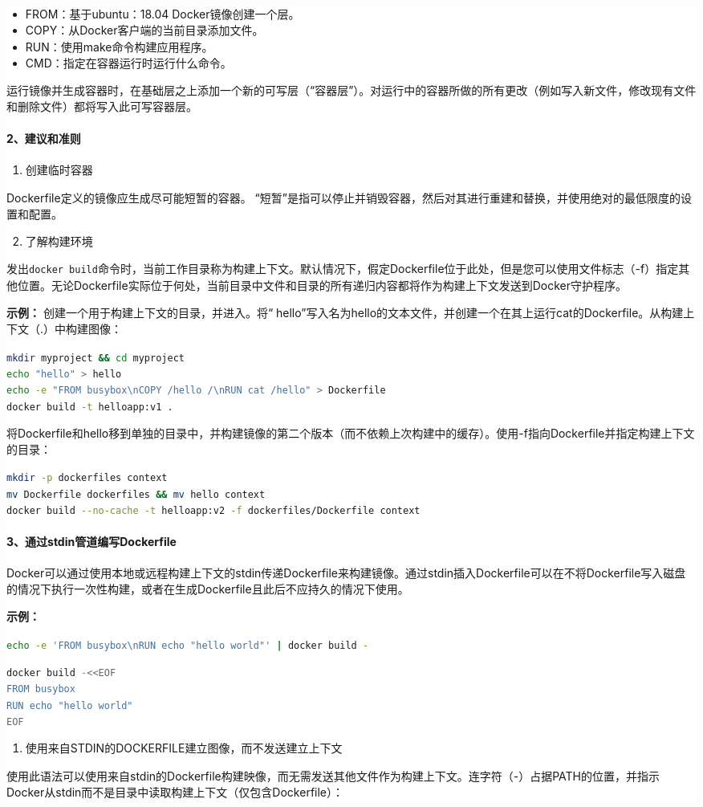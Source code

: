 - FROM：基于ubuntu：18.04 Docker镜像创建一个层。
- COPY：从Docker客户端的当前目录添加文件。
- RUN：使用make命令构建应用程序。
- CMD：指定在容器运行时运行什么命令。

运行镜像并生成容器时，在基础层之上添加一个新的可写层（“容器层”）。对运行中的容器所做的所有更改（例如写入新文件，修改现有文件和删除文件）都将写入此可写容器层。

#### 2、建议和准则

1. 创建临时容器

Dockerfile定义的镜像应生成尽可能短暂的容器。 “短暂”是指可以停止并销毁容器，然后对其进行重建和替换，并使用绝对的最低限度的设置和配置。

2. 了解构建环境

发出`docker build`命令时，当前工作目录称为构建上下文。默认情况下，假定Dockerfile位于此处，但是您可以使用文件标志（-f）指定其他位置。无论Dockerfile实际位于何处，当前目录中文件和目录的所有递归内容都将作为构建上下文发送到Docker守护程序。

**示例：**
创建一个用于构建上下文的目录，并进入。将“ hello”写入名为hello的文本文件，并创建一个在其上运行cat的Dockerfile。从构建上下文（.）中构建图像：

```bash
mkdir myproject && cd myproject
echo "hello" > hello
echo -e "FROM busybox\nCOPY /hello /\nRUN cat /hello" > Dockerfile
docker build -t helloapp:v1 .
```

将Dockerfile和hello移到单独的目录中，并构建镜像的第二个版本（而不依赖上次构建中的缓存）。使用-f指向Dockerfile并指定构建上下文的目录：

```bash
mkdir -p dockerfiles context
mv Dockerfile dockerfiles && mv hello context
docker build --no-cache -t helloapp:v2 -f dockerfiles/Dockerfile context
```

#### 3、通过stdin管道编写Dockerfile

Docker可以通过使用本地或远程构建上下文的stdin传递Dockerfile来构建镜像。通过stdin插入Dockerfile可以在不将Dockerfile写入磁盘的情况下执行一次性构建，或者在生成Dockerfile且此后不应持久的情况下使用。


**示例：**

```bash
echo -e 'FROM busybox\nRUN echo "hello world"' | docker build -
```

```bash
docker build -<<EOF
FROM busybox
RUN echo "hello world"
EOF
```

1. 使用来自STDIN的DOCKERFILE建立图像，而不发送建立上下文

​使用此语法可以使用来自stdin的Dockerfile构建映像，而无需发送其他文件作为构建上下文。连字符（-）占据PATH的位置，并指示Docker从stdin而不是目录中读取构建上下文（仅包含Dockerfile）：
